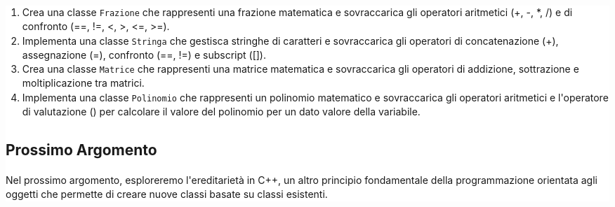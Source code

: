 1. Crea una classe `Frazione` che rappresenti una frazione matematica e sovraccarica gli operatori aritmetici (+, -, *, /) e di confronto (==, !=, <, >, <=, >=).
2. Implementa una classe `Stringa` che gestisca stringhe di caratteri e sovraccarica gli operatori di concatenazione (+), assegnazione (=), confronto (==, !=) e subscript ([]).
3. Crea una classe `Matrice` che rappresenti una matrice matematica e sovraccarica gli operatori di addizione, sottrazione e moltiplicazione tra matrici.
4. Implementa una classe `Polinomio` che rappresenti un polinomio matematico e sovraccarica gli operatori aritmetici e l'operatore di valutazione () per calcolare il valore del polinomio per un dato valore della variabile.

## Prossimo Argomento

Nel prossimo argomento, esploreremo l'ereditarietà in C++, un altro principio fondamentale della programmazione orientata agli oggetti che permette di creare nuove classi basate su classi esistenti.